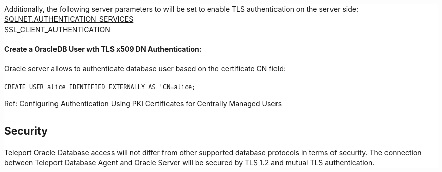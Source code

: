 Additionally, the following server parameters to will be set to enable TLS authentication on the server side:
\
[SQLNET.AUTHENTICATION_SERVICES](https://docs.oracle.com/cd/E11882_01/network.112/e10835/sqlnet.htm#NETRF2035)
\
[SSL_CLIENT_AUTHENTICATION](https://docs.oracle.com/cd/E11882_01/network.112/e10835/sqlnet.htm#NETRF233)

#### Create a OracleDB User wth TLS x509 DN Authentication:
Oracle server allows to authenticate database user based on the certificate CN field:

```azure
CREATE USER alice IDENTIFIED EXTERNALLY AS 'CN=alice;
```
Ref: [Configuring Authentication Using PKI Certificates for Centrally Managed Users](https://docs.oracle.com/en/database/oracle/oracle-database/19/dbseg/integrating_mads_with_oracle_database.html#GUID-1EF17156-3FA4-4EDD-8DFF-F98EB3A926BF)

## Security
Teleport Oracle Database access will not differ from other supported database protocols in terms of security.
The connection between Teleport Database Agent and Oracle Server will be secured by TLS 1.2 and mutual TLS authentication.
